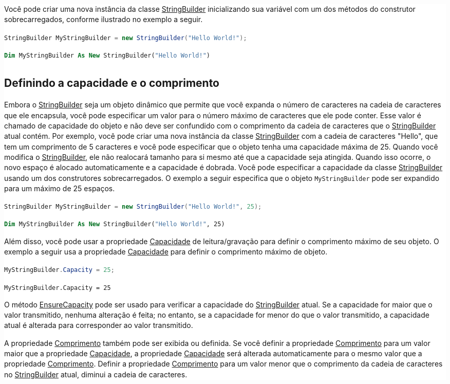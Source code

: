 Você pode criar uma nova instância da classe [StringBuilder](xref:System.Text.StringBuilder) inicializando sua variável com um dos métodos do construtor sobrecarregados, conforme ilustrado no exemplo a seguir.

```csharp
StringBuilder MyStringBuilder = new StringBuilder("Hello World!");
```

```vb
Dim MyStringBuilder As New StringBuilder("Hello World!")
```

## <a name="setting-the-capacity-and-length"></a>Definindo a capacidade e o comprimento

Embora o [StringBuilder](xref:System.Text.StringBuilder) seja um objeto dinâmico que permite que você expanda o número de caracteres na cadeia de caracteres que ele encapsula, você pode especificar um valor para o número máximo de caracteres que ele pode conter. Esse valor é chamado de capacidade do objeto e não deve ser confundido com o comprimento da cadeia de caracteres que o [StringBuilder](xref:System.Text.StringBuilder) atual contém. Por exemplo, você pode criar uma nova instância da classe [StringBuilder](xref:System.Text.StringBuilder) com a cadeia de caracteres "Hello", que tem um comprimento de 5 caracteres e você pode especificar que o objeto tenha uma capacidade máxima de 25. Quando você modifica o [StringBuilder](xref:System.Text.StringBuilder), ele não realocará tamanho para si mesmo até que a capacidade seja atingida. Quando isso ocorre, o novo espaço é alocado automaticamente e a capacidade é dobrada. Você pode especificar a capacidade da classe [StringBuilder](xref:System.Text.StringBuilder) usando um dos construtores sobrecarregados. O exemplo a seguir especifica que o objeto `MyStringBuilder` pode ser expandido para um máximo de 25 espaços.

```csharp
StringBuilder MyStringBuilder = new StringBuilder("Hello World!", 25);
```

```vb
Dim MyStringBuilder As New StringBuilder("Hello World!", 25) 
```

Além disso, você pode usar a propriedade [Capacidade](xref:System.Text.StringBuilder.Capacity) de leitura/gravação para definir o comprimento máximo de seu objeto. O exemplo a seguir usa a propriedade [Capacidade](xref:System.Text.StringBuilder.Capacity) para definir o comprimento máximo de objeto.

```csharp
MyStringBuilder.Capacity = 25;
```

```vb
MyStringBuilder.Capacity = 25
```

O método [EnsureCapacity](xref:System.Text.StringBuilder.EnsureCapacity(System.Int32)) pode ser usado para verificar a capacidade do [StringBuilder](xref:System.Text.StringBuilder) atual. Se a capacidade for maior que o valor transmitido, nenhuma alteração é feita; no entanto, se a capacidade for menor do que o valor transmitido, a capacidade atual é alterada para corresponder ao valor transmitido.

A propriedade [Comprimento](xref:System.Text.StringBuilder.Length) também pode ser exibida ou definida. Se você definir a propriedade [Comprimento](xref:System.Text.StringBuilder.Length) para um valor maior que a propriedade [Capacidade](xref:System.Text.StringBuilder.Capacity), a propriedade [Capacidade](xref:System.Text.StringBuilder.Capacity) será alterada automaticamente para o mesmo valor que a propriedade [Comprimento](xref:System.Text.StringBuilder.Length). Definir a propriedade [Comprimento](xref:System.Text.StringBuilder.Length) para um valor menor que o comprimento da cadeia de caracteres no [StringBuilder](xref:System.Text.StringBuilder) atual, diminui a cadeia de caracteres.
